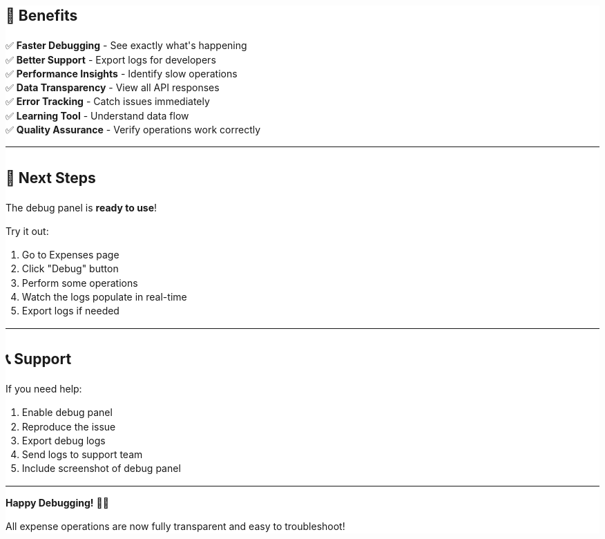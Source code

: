 
## 🚀 Benefits

✅ **Faster Debugging** - See exactly what's happening  
✅ **Better Support** - Export logs for developers  
✅ **Performance Insights** - Identify slow operations  
✅ **Data Transparency** - View all API responses  
✅ **Error Tracking** - Catch issues immediately  
✅ **Learning Tool** - Understand data flow  
✅ **Quality Assurance** - Verify operations work correctly  

---

## 🎯 Next Steps

The debug panel is **ready to use**! 

Try it out:
1. Go to Expenses page
2. Click "Debug" button
3. Perform some operations
4. Watch the logs populate in real-time
5. Export logs if needed

---

## 📞 Support

If you need help:
1. Enable debug panel
2. Reproduce the issue
3. Export debug logs
4. Send logs to support team
5. Include screenshot of debug panel

---

**Happy Debugging!** 🐛🎉

All expense operations are now fully transparent and easy to troubleshoot!

